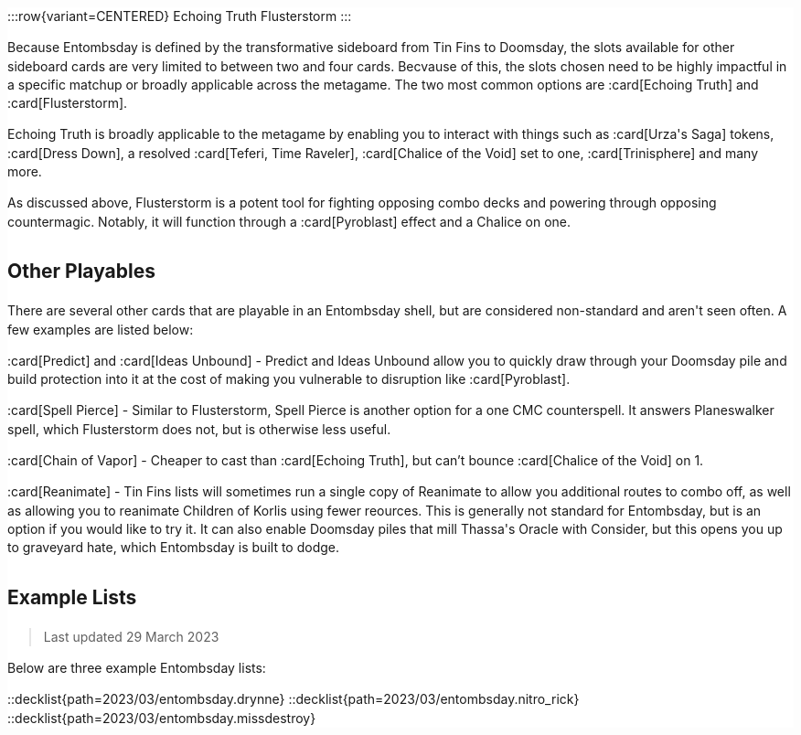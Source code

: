 :::row{variant=CENTERED}
Echoing Truth
Flusterstorm
:::

Because Entombsday is defined by the transformative sideboard from Tin Fins to
Doomsday, the slots available for other sideboard cards are very limited to
between two and four cards. Becvause of this, the slots chosen need to be highly
impactful in a specific matchup or broadly applicable across the metagame. The
two most common options are :card[Echoing Truth] and :card[Flusterstorm].

Echoing Truth is broadly applicable to the metagame by enabling you to interact
with things such as :card[Urza's Saga] tokens, :card[Dress Down], a resolved
:card[Teferi, Time Raveler], :card[Chalice of the Void] set to one,
:card[Trinisphere] and many more.

As discussed above, Flusterstorm is a potent tool for fighting opposing combo
decks and powering through opposing countermagic. Notably, it will function
through a :card[Pyroblast] effect and a Chalice on one.

## Other Playables

There are several other cards that are playable in an Entombsday shell, but are
considered non-standard and aren't seen often. A few examples are listed below:

:card[Predict] and :card[Ideas Unbound] - Predict and Ideas Unbound allow you to
quickly draw through your Doomsday pile and build protection into it at the cost
of making you vulnerable to disruption like :card[Pyroblast].

:card[Spell Pierce] - Similar to Flusterstorm, Spell Pierce is another option
for a one CMC counterspell. It answers Planeswalker spell, which Flusterstorm
does not, but is otherwise less useful.

:card[Chain of Vapor] - Cheaper to cast than :card[Echoing Truth], but can’t
bounce :card[Chalice of the Void] on 1.

:card[Reanimate] - Tin Fins lists will sometimes run a single copy of Reanimate
to allow you additional routes to combo off, as well as allowing you to
reanimate Children of Korlis using fewer reources. This is generally not
standard for Entombsday, but is an option if you would like to try it. It can
also enable Doomsday piles that mill Thassa's Oracle with Consider, but this
opens you up to graveyard hate, which Entombsday is built to dodge.

## Example Lists

> Last updated 29 March 2023

Below are three example Entombsday lists:

::decklist{path=2023/03/entombsday.drynne}
::decklist{path=2023/03/entombsday.nitro_rick}
::decklist{path=2023/03/entombsday.missdestroy}
